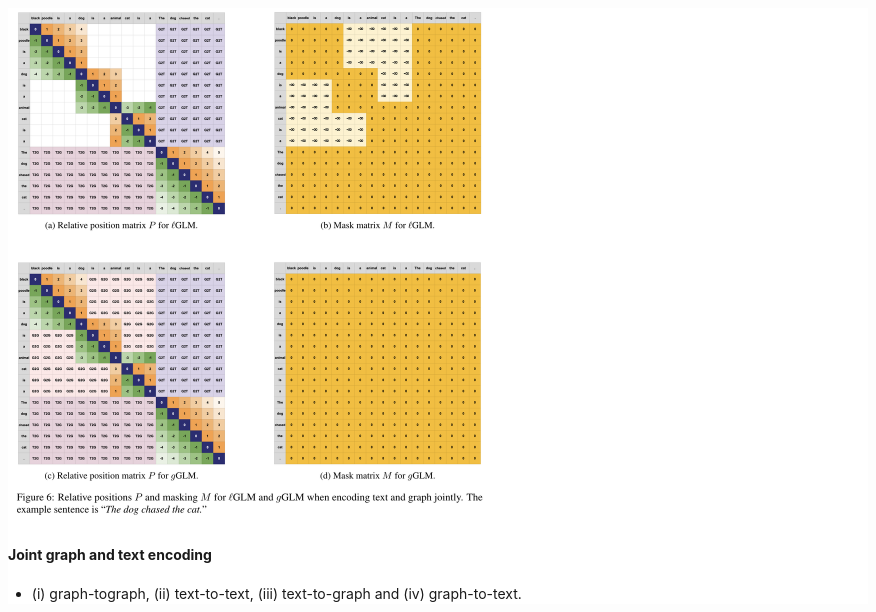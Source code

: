 <img src="./assets/CleanShot 2024-04-16 at 17.42.55@2x.png" alt="CleanShot 2024-04-16 at 17.42.55@2x" style="zoom:50%;" />

#### Joint graph and text encoding

- (i) graph-tograph, (ii) text-to-text, (iii) text-to-graph and (iv) graph-to-text.
